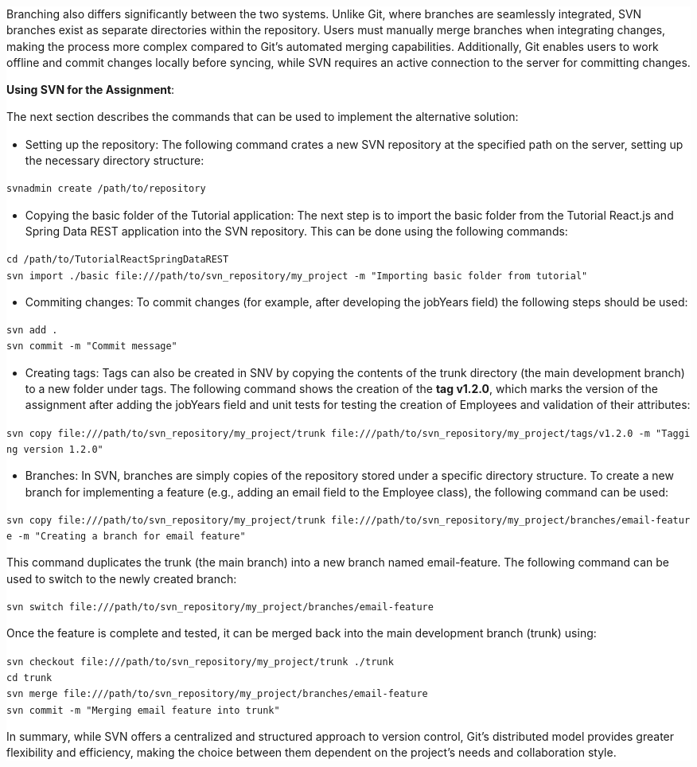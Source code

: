 Branching also differs significantly between the two systems. Unlike Git, where branches are seamlessly integrated, SVN branches exist as separate directories within the repository. Users must manually merge branches when integrating changes, making the process more complex compared to Git’s automated merging capabilities. Additionally, Git enables users to work offline and commit changes locally before syncing, while SVN requires an active connection to the server for committing changes.

**Using SVN for the Assignment**:

The next section describes the commands that can be used to implement the alternative solution:

* Setting up the repository: The following command crates a new SVN repository at the specified path on the server, setting up the necessary directory structure:
```
svnadmin create /path/to/repository
```

* Copying the basic folder of the Tutorial application: The next step is to import the basic folder from the Tutorial React.js and Spring Data REST application into the SVN repository. This can be done using the following commands:
```
cd /path/to/TutorialReactSpringDataREST
svn import ./basic file:///path/to/svn_repository/my_project -m "Importing basic folder from tutorial"

```
* Commiting changes: To commit changes (for example, after developing the jobYears field) the following steps should be used:
```
svn add .
svn commit -m "Commit message"
```
* Creating tags: Tags can also be created in SNV by copying the contents of the trunk directory (the main development branch) to a new folder under tags. The following command shows the creation of the **tag v1.2.0**, which marks the version of the assignment after adding the jobYears field and unit tests for testing the creation of Employees and validation of their attributes:
```
svn copy file:///path/to/svn_repository/my_project/trunk file:///path/to/svn_repository/my_project/tags/v1.2.0 -m "Tagging version 1.2.0"
```
* Branches:  In SVN, branches are simply copies of the repository stored under a specific directory structure. To create a new branch for implementing a feature (e.g., adding an email field to the Employee class), the following command can be used:
```
svn copy file:///path/to/svn_repository/my_project/trunk file:///path/to/svn_repository/my_project/branches/email-feature -m "Creating a branch for email feature"
```  
 This command duplicates the trunk (the main branch) into a new branch named email-feature.
 The following command can be used to switch to the newly created branch:  
```
svn switch file:///path/to/svn_repository/my_project/branches/email-feature
```
 Once the feature is complete and tested, it can be merged back into the main development branch (trunk) using:
```
svn checkout file:///path/to/svn_repository/my_project/trunk ./trunk
cd trunk
svn merge file:///path/to/svn_repository/my_project/branches/email-feature
svn commit -m "Merging email feature into trunk"
```  
In summary, while SVN offers a centralized and structured approach to version control, Git’s distributed model provides greater flexibility and efficiency, making the choice between them dependent on the project’s needs and collaboration style.  
